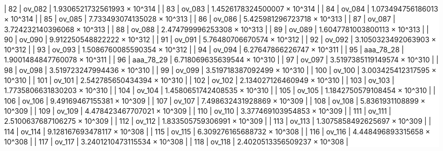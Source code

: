 | 82 | ov_082 | 1.9306521732561993 × 10^314 |
| 83 | ov_083 | 1.4526178324500007 × 10^314 |
| 84 | ov_084 | 1.073494756186013 × 10^314 |
| 85 | ov_085 | 7.733493074135028 × 10^313 |
| 86 | ov_086 | 5.425981296723718 × 10^313 |
| 87 | ov_087 | 3.724232140396068 × 10^313 |
| 88 | ov_088 | 2.474799996253308 × 10^313 |
| 89 | ov_089 | 1.6047781003800113 × 10^313 |
| 90 | ov_090 | 9.912250548822222 × 10^312 |
| 91 | ov_091 | 5.76480706670574 × 10^312 |
| 92 | ov_092 | 3.1050323492063903 × 10^312 |
| 93 | ov_093 | 1.5086760085590354 × 10^312 |
| 94 | ov_094 | 6.27647866226747 × 10^311 |
| 95 | aaa_78_28 | 1.9001484847760078 × 10^311 |
| 96 | aaa_78_29 | 6.718069635639544 × 10^310 |
| 97 | ov_097 | 3.5197385119149574 × 10^310 |
| 98 | ov_098 | 3.519723247994436 × 10^310 |
| 99 | ov_099 | 3.519718387092499 × 10^310 |
| 100 | ov_100 | 3.003425412317595 × 10^310 |
| 101 | ov_101 | 2.542785650434394 × 10^310 |
| 102 | ov_102 | 2.134027126460949 × 10^310 |
| 103 | ov_103 | 1.7735806631830203 × 10^310 |
| 104 | ov_104 | 1.4580651742408535 × 10^310 |
| 105 | ov_105 | 1.1842750579108454 × 10^310 |
| 106 | ov_106 | 9.49169467155381 × 10^309 |
| 107 | ov_107 | 7.498632431928869 × 10^309 |
| 108 | ov_108 | 5.8361931108899 × 10^309 |
| 109 | ov_109 | 4.478423467707021 × 10^309 |
| 110 | ov_110 | 3.377469103954853 × 10^309 |
| 111 | ov_111 | 2.5100637687106275 × 10^309 |
| 112 | ov_112 | 1.833505759306991 × 10^309 |
| 113 | ov_113 | 1.3075858492625697 × 10^309 |
| 114 | ov_114 | 9.128167693478117 × 10^308 |
| 115 | ov_115 | 6.309276165688732 × 10^308 |
| 116 | ov_116 | 4.448496893315658 × 10^308 |
| 117 | ov_117 | 3.2401210473115534 × 10^308 |
| 118 | ov_118 | 2.4020513356509237 × 10^308 |